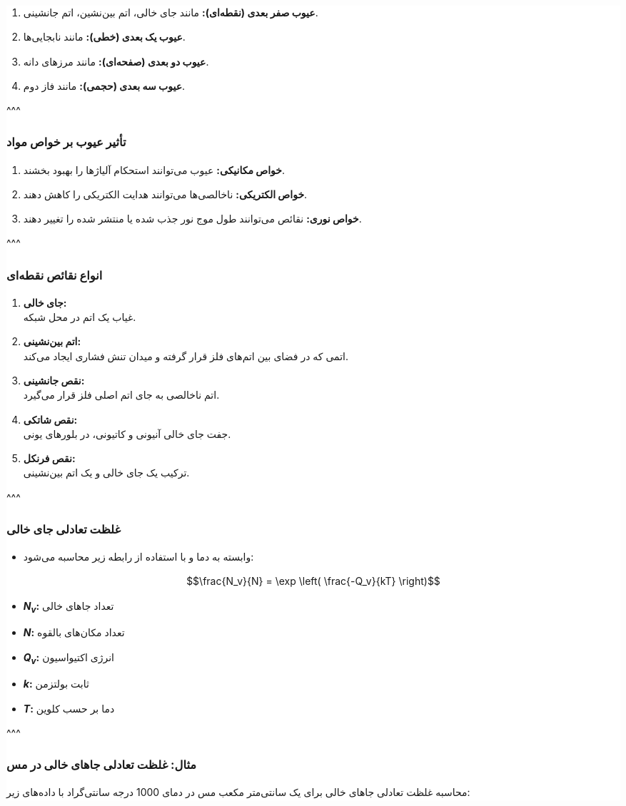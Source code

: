 1. **عیوب صفر بعدی (نقطه‌ای):** مانند جای خالی، اتم بین‌نشین، اتم جانشینی.

2. **عیوب یک بعدی (خطی):** مانند نابجایی‌ها.

3. **عیوب دو بعدی (صفحه‌ای):** مانند مرزهای دانه.

4. **عیوب سه بعدی (حجمی):** مانند فاز دوم.

^^^

### تأثیر عیوب بر خواص مواد

1. **خواص مکانیکی:** عیوب می‌توانند استحکام آلیاژها را بهبود بخشند.

2. **خواص الکتریکی:** ناخالصی‌ها می‌توانند هدایت الکتریکی را کاهش دهند.

3. **خواص نوری:** نقائص می‌توانند طول موج نور جذب شده یا منتشر شده را تغییر دهند.

^^^

### انواع نقائص نقطه‌ای

1. **جای خالی:**  
   غیاب یک اتم در محل شبکه.

2. **اتم بین‌نشینی:**  
   اتمی که در فضای بین اتم‌های فلز قرار گرفته و میدان تنش فشاری ایجاد می‌کند.

3. **نقص جانشینی:**  
   اتم ناخالصی به جای اتم اصلی فلز قرار می‌گیرد.

4. **نقص شاتکی:**  
   جفت جای خالی آنیونی و کاتیونی، در بلورهای یونی.

5. **نقص فرنکل:**  
   ترکیب یک جای خالی و یک اتم بین‌نشینی.

^^^

### غلظت تعادلی جای خالی

- وابسته به دما و با استفاده از رابطه زیر محاسبه می‌شود:

$$\frac{N_v}{N} = \exp \left( \frac{-Q_v}{kT} \right)$$

- **$N_v$:** تعداد جاهای خالی  

- **$N$:** تعداد مکان‌های بالقوه  

- **$Q_v$:** انرژی اکتیواسیون  

- **$k$:** ثابت بولتزمن  

- **$T$:** دما بر حسب کلوین  

^^^

### مثال: غلظت تعادلی جاهای خالی در مس

محاسبه غلظت تعادلی جاهای خالی برای یک سانتی‌متر مکعب مس در دمای 1000 درجه سانتی‌گراد با داده‌های زیر:
